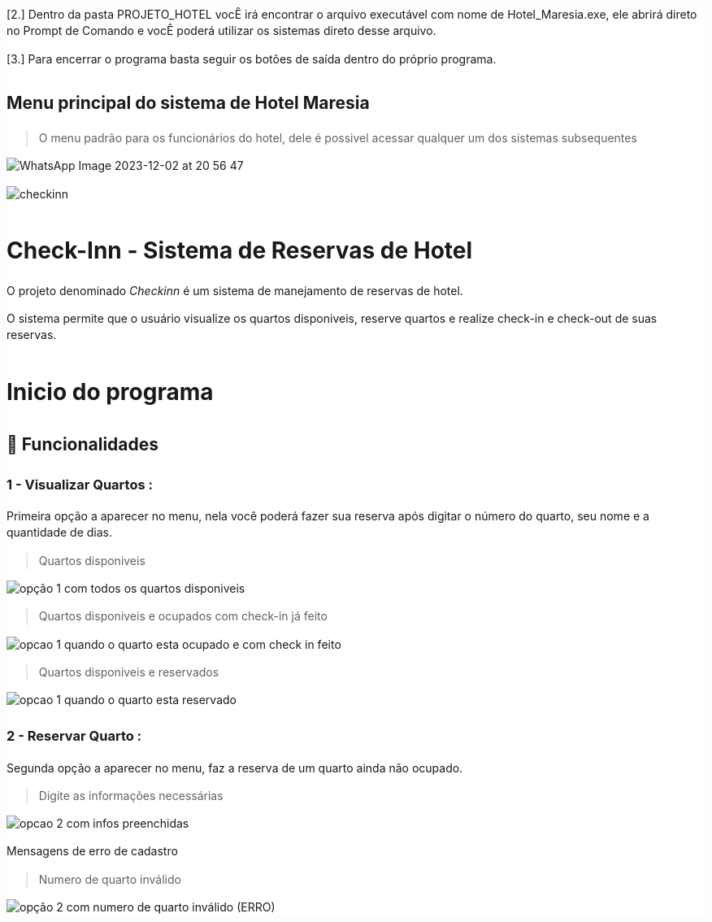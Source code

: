 [2.] Dentro da pasta PROJETO_HOTEL vocÊ irá encontrar o arquivo executável com nome de Hotel_Maresia.exe, ele abrirá direto no Prompt de Comando e vocÊ poderá utilizar os sistemas direto desse arquivo.

[3.] Para encerrar o programa basta seguir os botões de saída dentro do próprio programa.

## Menu principal do sistema de Hotel Maresia
  >O menu padrão para os funcionários do hotel, dele é possivel acessar qualquer um dos sistemas subsequentes

  ![WhatsApp Image 2023-12-02 at 20 56 47](https://github.com/GabrielJordaoM/projeto-hotel/assets/69699073/e6f358b3-3df5-4e84-a97b-35d7901cc6fa)

![checkinn](https://github.com/GabrielJordaoM/projeto-hotel/assets/69699073/d3690eb7-cabd-43d8-86b4-32e35de269bd)

# Check-Inn - Sistema de Reservas de Hotel
O projeto denominado _Checkinn_ é um sistema de manejamento de reservas de hotel. 

O sistema permite que o usuário visualize os quartos disponiveis, reserve quartos e realize check-in e check-out de suas reservas. 

# Inicio do programa

## 🔨 Funcionalidades 
### 1 - Visualizar Quartos :
Primeira opção a aparecer no menu, nela você poderá fazer sua reserva após digitar o número do quarto, seu nome e a quantidade de dias.
  >Quartos disponiveis

  ![opção 1 com todos os quartos disponiveis](https://github.com/GabrielJordaoM/projeto-hotel/assets/69699073/8ed806d1-e84f-44f1-9bce-350146797a9c)

  >Quartos disponiveis e ocupados com check-in já feito

  ![opcao 1 quando o quarto esta ocupado e com check in feito](https://github.com/GabrielJordaoM/projeto-hotel/assets/69699073/b6380583-424f-4690-82d9-3147943359e5)

  >Quartos disponiveis e reservados

  ![opcao 1 quando o quarto esta reservado ](https://github.com/GabrielJordaoM/projeto-hotel/assets/69699073/01687fb8-ae1b-405c-b080-55afaf7d3d2c)

  
### 2 - Reservar Quarto :
Segunda opção a aparecer no menu, faz a reserva de um quarto ainda não ocupado. 
  >Digite as informações necessárias

  ![opcao 2 com infos preenchidas](https://github.com/GabrielJordaoM/projeto-hotel/assets/69699073/c1ffb548-880c-4736-980f-0e37be277cf7)

Mensagens de erro de cadastro 
  >Numero de quarto inválido

  ![opção 2 com numero de quarto inválido (ERRO)](https://github.com/GabrielJordaoM/projeto-hotel/assets/69699073/5b796e42-61b5-4ad1-8d88-d7706fb0d586)
